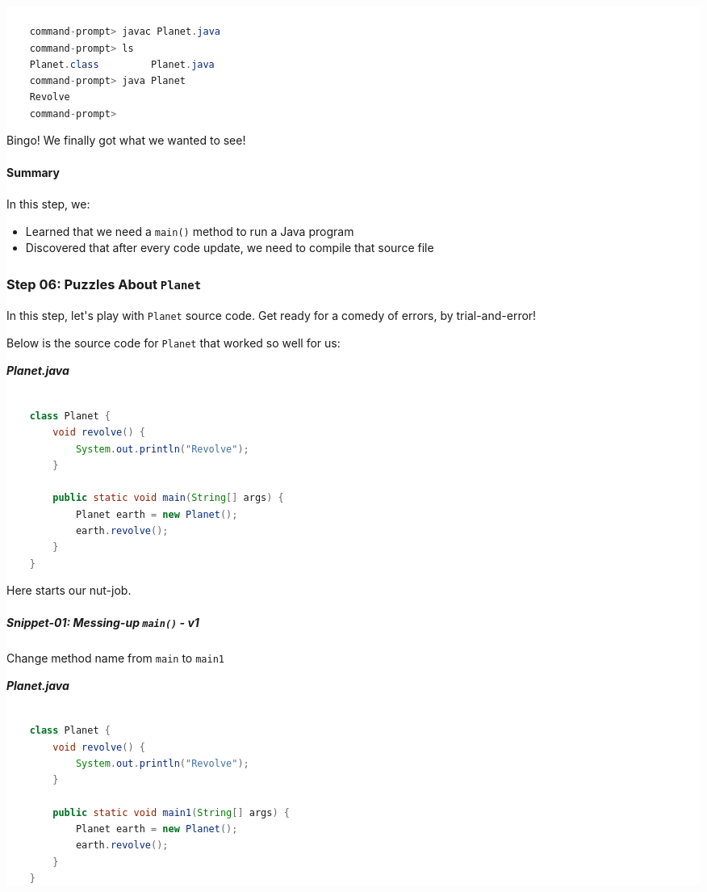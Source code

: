 ```java

	command-prompt> javac Planet.java
	command-prompt> ls
	Planet.class         Planet.java
	command-prompt> java Planet
	Revolve
	command-prompt>

```

Bingo! We finally got what we wanted to see!

#### Summary

In this step, we:

- Learned that we need a `main()` method to run a Java program
- Discovered that after every code update, we need to compile that source file

### Step 06: Puzzles About `Planet`

In this step, let's play with `Planet` source code. Get ready for a comedy of errors, by trial-and-error!

Below is the source code for `Planet` that worked so well for us:

**_Planet.java_**

```java

	class Planet {
		void revolve() {
			System.out.println("Revolve");
		}

		public static void main(String[] args) {
			Planet earth = new Planet();
			earth.revolve();
		}
	}

```

Here starts our nut-job.

##### Snippet-01: Messing-up `main()` - v1

Change method name from `main` to `main1`

**_Planet.java_**

```java

	class Planet {
		void revolve() {
			System.out.println("Revolve");
		}

		public static void main1(String[] args) {
			Planet earth = new Planet();
			earth.revolve();
		}
	}

```
